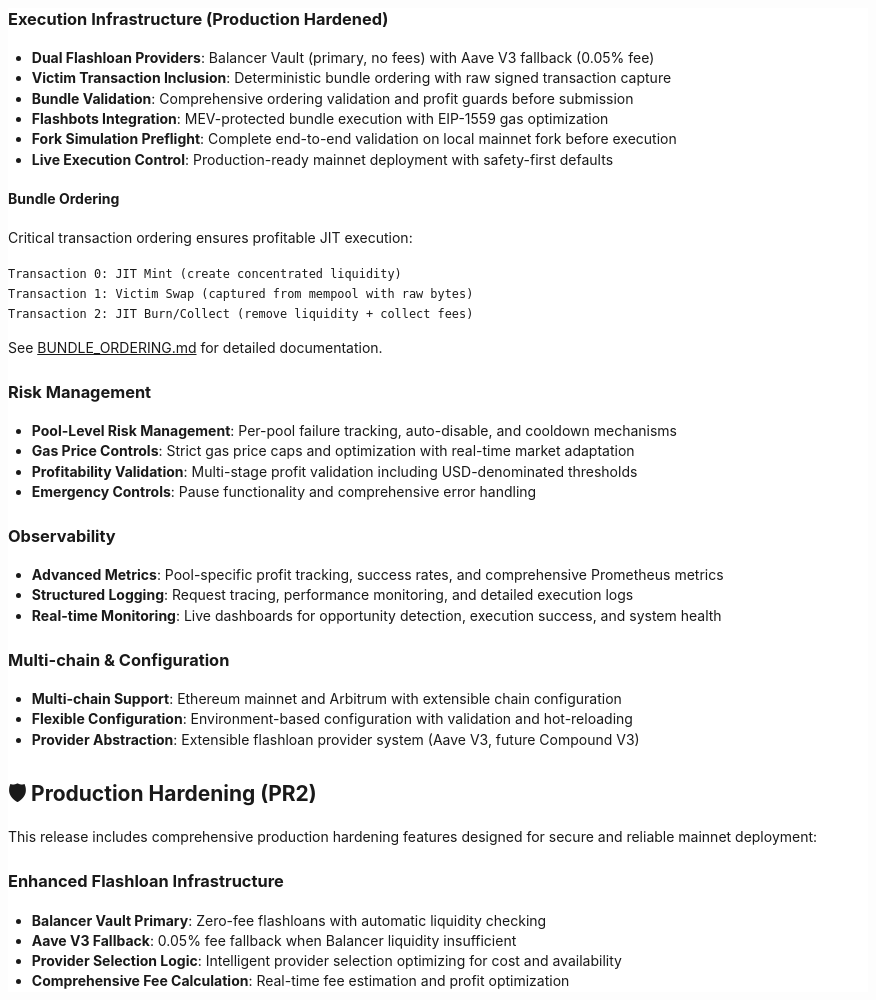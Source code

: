 ### Execution Infrastructure (Production Hardened)

- **Dual Flashloan Providers**: Balancer Vault (primary, no fees) with Aave V3 fallback (0.05% fee)
- **Victim Transaction Inclusion**: Deterministic bundle ordering with raw signed transaction capture
- **Bundle Validation**: Comprehensive ordering validation and profit guards before submission
- **Flashbots Integration**: MEV-protected bundle execution with EIP-1559 gas optimization
- **Fork Simulation Preflight**: Complete end-to-end validation on local mainnet fork before execution
- **Live Execution Control**: Production-ready mainnet deployment with safety-first defaults

#### Bundle Ordering

Critical transaction ordering ensures profitable JIT execution:

```
Transaction 0: JIT Mint (create concentrated liquidity)
Transaction 1: Victim Swap (captured from mempool with raw bytes)
Transaction 2: JIT Burn/Collect (remove liquidity + collect fees)
```

See [BUNDLE_ORDERING.md](docs/BUNDLE_ORDERING.md) for detailed documentation.

### Risk Management

- **Pool-Level Risk Management**: Per-pool failure tracking, auto-disable, and cooldown mechanisms
- **Gas Price Controls**: Strict gas price caps and optimization with real-time market adaptation
- **Profitability Validation**: Multi-stage profit validation including USD-denominated thresholds
- **Emergency Controls**: Pause functionality and comprehensive error handling

### Observability

- **Advanced Metrics**: Pool-specific profit tracking, success rates, and comprehensive Prometheus metrics
- **Structured Logging**: Request tracing, performance monitoring, and detailed execution logs
- **Real-time Monitoring**: Live dashboards for opportunity detection, execution success, and system health

### Multi-chain & Configuration

- **Multi-chain Support**: Ethereum mainnet and Arbitrum with extensible chain configuration
- **Flexible Configuration**: Environment-based configuration with validation and hot-reloading
- **Provider Abstraction**: Extensible flashloan provider system (Aave V3, future Compound V3)

## 🛡️ Production Hardening (PR2)

This release includes comprehensive production hardening features designed for secure and reliable mainnet deployment:

### Enhanced Flashloan Infrastructure

- **Balancer Vault Primary**: Zero-fee flashloans with automatic liquidity checking
- **Aave V3 Fallback**: 0.05% fee fallback when Balancer liquidity insufficient
- **Provider Selection Logic**: Intelligent provider selection optimizing for cost and availability
- **Comprehensive Fee Calculation**: Real-time fee estimation and profit optimization
